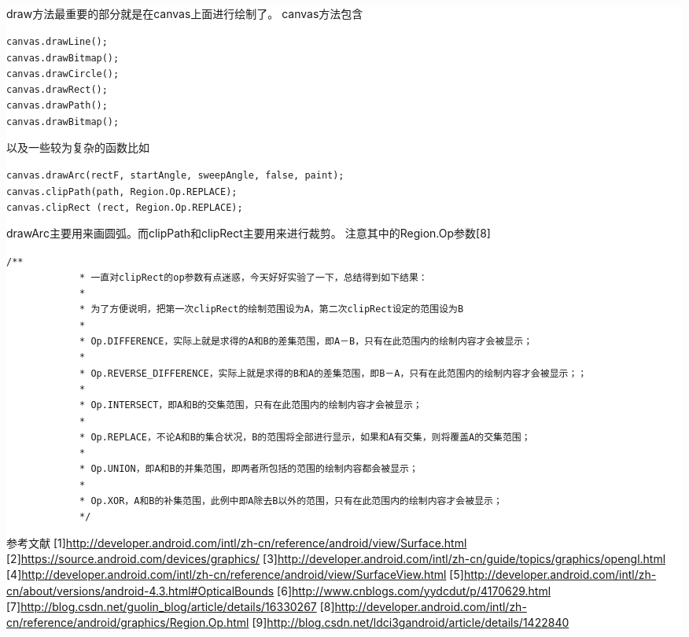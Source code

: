 draw方法最重要的部分就是在canvas上面进行绘制了。
canvas方法包含

```
canvas.drawLine();
canvas.drawBitmap();
canvas.drawCircle();
canvas.drawRect();
canvas.drawPath();
canvas.drawBitmap();
```

以及一些较为复杂的函数比如

```
canvas.drawArc(rectF, startAngle, sweepAngle, false, paint);
canvas.clipPath(path, Region.Op.REPLACE);
canvas.clipRect (rect, Region.Op.REPLACE);
```

drawArc主要用来画圆弧。而clipPath和clipRect主要用来进行裁剪。
注意其中的Region.Op参数[8]

```
/**
             * 一直对clipRect的op参数有点迷惑，今天好好实验了一下，总结得到如下结果：
             *
             * 为了方便说明，把第一次clipRect的绘制范围设为A，第二次clipRect设定的范围设为B
             *
             * Op.DIFFERENCE，实际上就是求得的A和B的差集范围，即A－B，只有在此范围内的绘制内容才会被显示；
             *
             * Op.REVERSE_DIFFERENCE，实际上就是求得的B和A的差集范围，即B－A，只有在此范围内的绘制内容才会被显示；；
             *
             * Op.INTERSECT，即A和B的交集范围，只有在此范围内的绘制内容才会被显示；
             *
             * Op.REPLACE，不论A和B的集合状况，B的范围将全部进行显示，如果和A有交集，则将覆盖A的交集范围；
             *
             * Op.UNION，即A和B的并集范围，即两者所包括的范围的绘制内容都会被显示；
             *
             * Op.XOR，A和B的补集范围，此例中即A除去B以外的范围，只有在此范围内的绘制内容才会被显示；
             */
```

参考文献
[1]http://developer.android.com/intl/zh-cn/reference/android/view/Surface.html
[2]https://source.android.com/devices/graphics/
[3]http://developer.android.com/intl/zh-cn/guide/topics/graphics/opengl.html
[4]http://developer.android.com/intl/zh-cn/reference/android/view/SurfaceView.html
[5]http://developer.android.com/intl/zh-cn/about/versions/android-4.3.html#OpticalBounds
[6]http://www.cnblogs.com/yydcdut/p/4170629.html
[7]http://blog.csdn.net/guolin_blog/article/details/16330267
[8]http://developer.android.com/intl/zh-cn/reference/android/graphics/Region.Op.html
[9]http://blog.csdn.net/ldci3gandroid/article/details/1422840